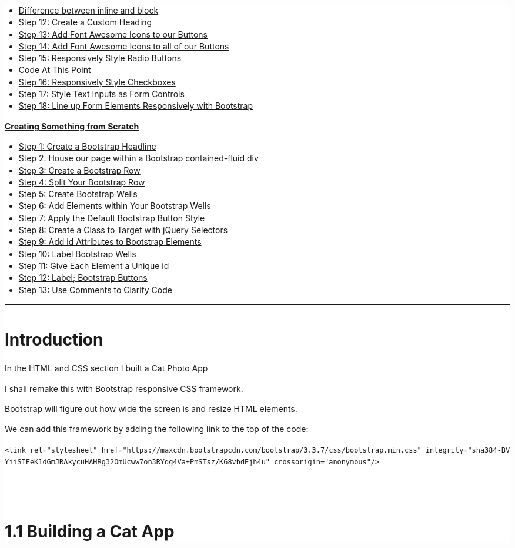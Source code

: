   * [Difference between inline and block](#difference-between-inline-and-block)
  * [Step 12: Create a Custom Heading](#--step-12--create-a-custom-heading--)
  * [Step 13: Add Font Awesome Icons to our Buttons](#--step-13--add-font-awesome-icons-to-our-buttons--)
  * [Step 14: Add Font Awesome Icons to all of our Buttons](#--step-14--add-font-awesome-icons-to-all-of-our-buttons--)
  * [Step 15: Responsively Style Radio Buttons](#--step-15--responsively-style-radio-buttons--)
  * [Code At This Point](#--code-at-this-point--)
  * [Step 16: Responsively Style Checkboxes](#--step-16--responsively-style-checkboxes--)
  * [Step 17: Style Text Inputs as Form Controls](#--step-17--style-text-inputs-as-form-controls--)
  * [Step 18: Line up Form Elements Responsively with Bootstrap](#--step-18--line-up-form-elements-responsively-with-bootstrap--)

[**Creating Something from Scratch**](#12-creating-something-from-scratch-)
  * [Step 1: Create a Bootstrap Headline](#--step-1--create-a-bootstrap-headline--)
  * [Step 2: House our page within a Bootstrap contained-fluid div](#--step-2--house-our-page-within-a-bootstrap-contained-fluid-div--)
  * [Step 3: Create a Bootstrap Row](#--step-3--create-a-bootstrap-row--)
  * [Step 4: Split Your Bootstrap Row](#--step-4--split-your-bootstrap-row--)
  * [Step 5: Create Bootstrap Wells](#--step-5--create-bootstrap-wells--)
  * [Step 6: Add Elements within Your Bootstrap Wells](#--step-6--add-elements-within-your-bootstrap-wells--)
  * [Step 7: Apply the Default Bootstrap Button Style](#--step-7--apply-the-default-bootstrap-button-style--)
  * [Step 8: Create a Class to Target with jQuery Selectors](#--step-8--create-a-class-to-target-with-jquery-selectors--)
  * [Step 9: Add id Attributes to Bootstrap Elements](#--step-9--add-id-attributes-to-bootstrap-elements--)
  * [Step 10: Label Bootstrap Wells](#--step-10--label-bootstrap-wells--)
  * [Step 11: Give Each Element a Unique id](#--step-11--give-each-element-a-unique-id--)
  * [Step 12: Label; Bootstrap Buttons](#--step-12--label--bootstrap-buttons--)
  * [Step 13: Use Comments to Clarify Code](#--step-13--use-comments-to-clarify-code--)


<hr>

# Introduction

In the HTML and CSS section I built a Cat Photo App

I shall remake this with Bootstrap responsive CSS framework.

Bootstrap will figure out how wide the screen is and resize HTML elements.

We can add this framework by adding the following link to the top of the code:

    <link rel="stylesheet" href="https://maxcdn.bootstrapcdn.com/bootstrap/3.3.7/css/bootstrap.min.css" integrity="sha384-BVYiiSIFeK1dGmJRAkycuHAHRg32OmUcww7on3RYdg4Va+PmSTsz/K68vbdEjh4u" crossorigin="anonymous"/>

<br><hr>

# 1.1 Building a Cat App
